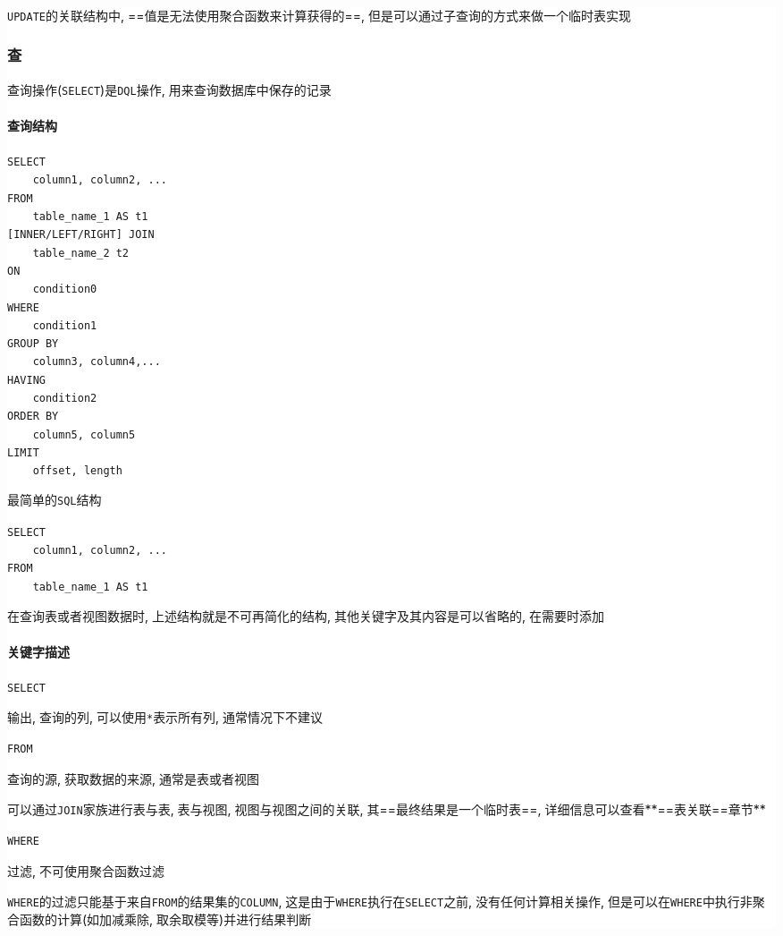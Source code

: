 `UPDATE`的关联结构中, ==值是无法使用聚合函数来计算获得的==, 但是可以通过子查询的方式来做一个临时表实现

### 查

查询操作(`SELECT`)是`DQL`操作, 用来查询数据库中保存的记录

#### 查询结构

```mysql
SELECT 
	column1, column2, ...
FROM
	table_name_1 AS t1
[INNER/LEFT/RIGHT] JOIN 
	table_name_2 t2
ON 
	condition0
WHERE
	condition1
GROUP BY
	column3, column4,...
HAVING
	condition2
ORDER BY
	column5, column5
LIMIT 
	offset, length
```

最简单的`SQL`结构

```mysql
SELECT 
	column1, column2, ...
FROM
	table_name_1 AS t1
```

在查询表或者视图数据时, 上述结构就是不可再简化的结构, 其他关键字及其内容是可以省略的, 在需要时添加

#### 关键字描述

`SELECT`

输出, 查询的列, 可以使用`*`表示所有列, 通常情况下不建议

`FROM`

查询的源, 获取数据的来源, 通常是表或者视图

可以通过`JOIN`家族进行表与表, 表与视图, 视图与视图之间的关联, 其==最终结果是一个临时表==, 详细信息可以查看**==表关联==章节**

`WHERE`

过滤, 不可使用聚合函数过滤

`WHERE`的过滤只能基于来自`FROM`的结果集的`COLUMN`, 这是由于`WHERE`执行在`SELECT`之前, 没有任何计算相关操作, 但是可以在`WHERE`中执行非聚合函数的计算(如加减乘除, 取余取模等)并进行结果判断
